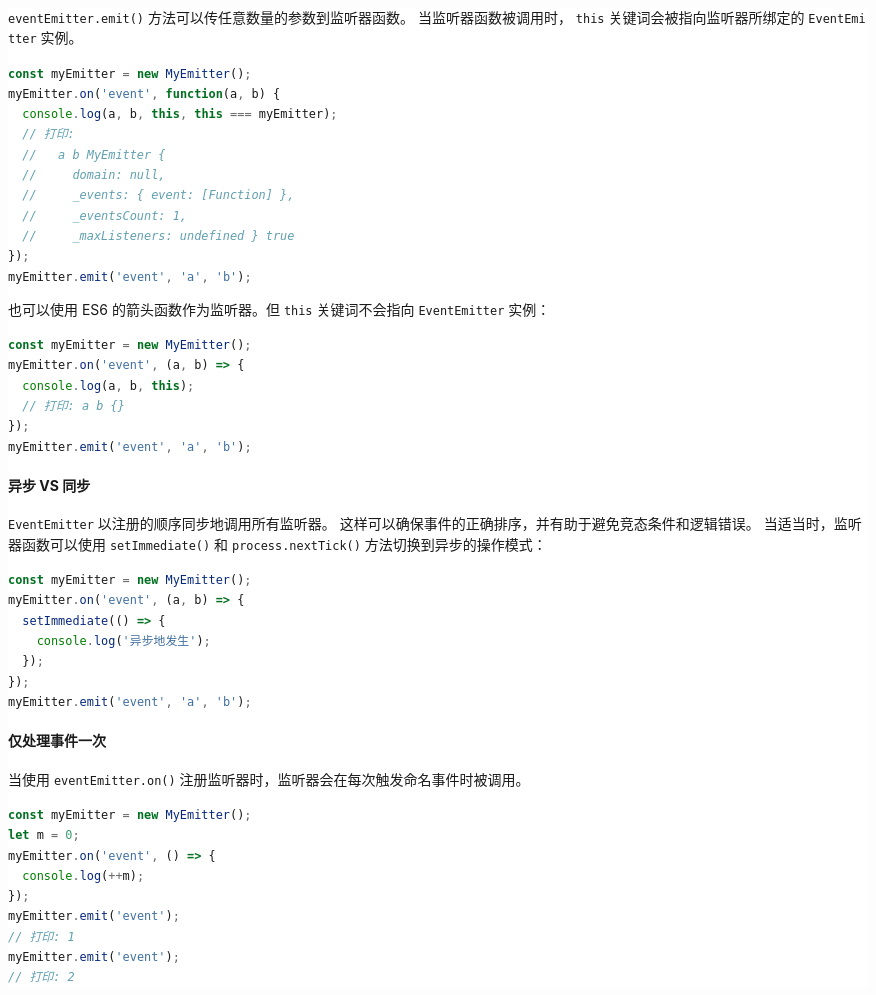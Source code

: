 `eventEmitter.emit()` 方法可以传任意数量的参数到监听器函数。 当监听器函数被调用时， `this` 关键词会被指向监听器所绑定的 `EventEmitter` 实例。

```js
const myEmitter = new MyEmitter();
myEmitter.on('event', function(a, b) {
  console.log(a, b, this, this === myEmitter);
  // 打印:
  //   a b MyEmitter {
  //     domain: null,
  //     _events: { event: [Function] },
  //     _eventsCount: 1,
  //     _maxListeners: undefined } true
});
myEmitter.emit('event', 'a', 'b');
```

也可以使用 ES6 的箭头函数作为监听器。但 `this` 关键词不会指向 `EventEmitter` 实例：

```js
const myEmitter = new MyEmitter();
myEmitter.on('event', (a, b) => {
  console.log(a, b, this);
  // 打印: a b {}
});
myEmitter.emit('event', 'a', 'b');
```



#### 异步 VS 同步

`EventEmitter` 以注册的顺序同步地调用所有监听器。 这样可以确保事件的正确排序，并有助于避免竞态条件和逻辑错误。 当适当时，监听器函数可以使用 `setImmediate()` 和 `process.nextTick()` 方法切换到异步的操作模式：

```js
const myEmitter = new MyEmitter();
myEmitter.on('event', (a, b) => {
  setImmediate(() => {
    console.log('异步地发生');
  });
});
myEmitter.emit('event', 'a', 'b');
```

#### 仅处理事件一次

当使用 `eventEmitter.on()` 注册监听器时，监听器会在每次触发命名事件时被调用。

```js
const myEmitter = new MyEmitter();
let m = 0;
myEmitter.on('event', () => {
  console.log(++m);
});
myEmitter.emit('event');
// 打印: 1
myEmitter.emit('event');
// 打印: 2
```
